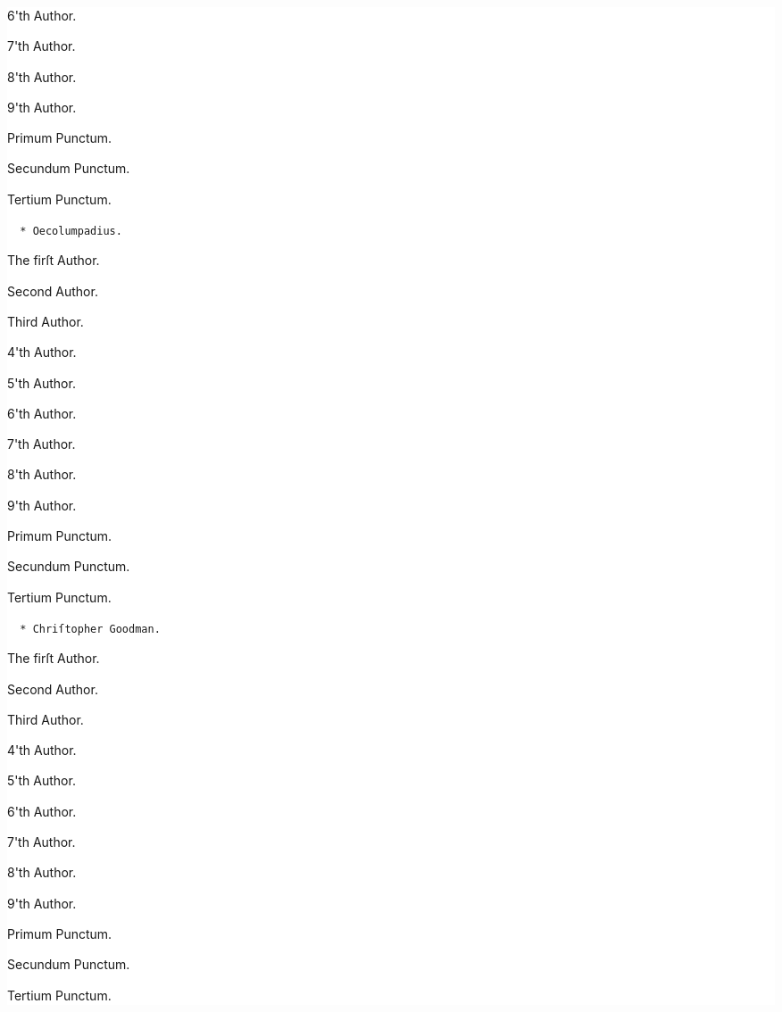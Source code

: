6'th Author.

7'th Author.

8'th Author.

9'th Author.

Primum Punctum.

Secundum Punctum.

Tertium Punctum.

      * Oecolumpadius.

The firſt Author.

Second Author.

Third Author.

4'th Author.

5'th Author.

6'th Author.

7'th Author.

8'th Author.

9'th Author.

Primum Punctum.

Secundum Punctum.

Tertium Punctum.

      * Chriſtopher Goodman.

The firſt Author.

Second Author.

Third Author.

4'th Author.

5'th Author.

6'th Author.

7'th Author.

8'th Author.

9'th Author.

Primum Punctum.

Secundum Punctum.

Tertium Punctum.
